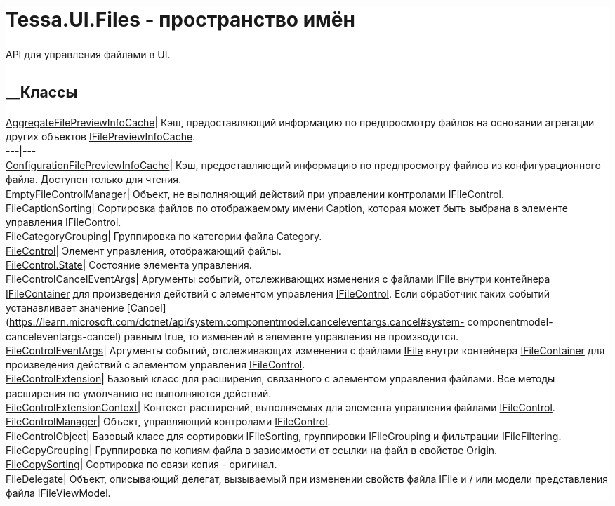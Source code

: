 # Tessa.UI.Files - пространство имён
API для управления файлами в UI.
##  __Классы
[AggregateFilePreviewInfoCache](T_Tessa_UI_Files_AggregateFilePreviewInfoCache.htm)|
Кэш, предоставляющий информацию по предпросмотру файлов на основании агрегации
других объектов
[IFilePreviewInfoCache](T_Tessa_UI_Files_IFilePreviewInfoCache.htm).  
---|---  
[ConfigurationFilePreviewInfoCache](T_Tessa_UI_Files_ConfigurationFilePreviewInfoCache.htm)|
Кэш, предоставляющий информацию по предпросмотру файлов из конфигурационного
файла. Доступен только для чтения.  
[EmptyFileControlManager](T_Tessa_UI_Files_EmptyFileControlManager.htm)|
Объект, не выполняющий действий при управлении контролами
[IFileControl](T_Tessa_UI_Files_IFileControl.htm).  
[FileCaptionSorting](T_Tessa_UI_Files_FileCaptionSorting.htm)|  Сортировка
файлов по отображаемому имени
[Caption](P_Tessa_UI_Files_IFileViewModel_Caption.htm), которая может быть
выбрана в элементе управления
[IFileControl](T_Tessa_UI_Files_IFileControl.htm).  
[FileCategoryGrouping](T_Tessa_UI_Files_FileCategoryGrouping.htm)|
Группировка по категории файла [Category](P_Tessa_Files_IFile_Category.htm).  
[FileControl](T_Tessa_UI_Files_FileControl.htm)|  Элемент управления,
отображающий файлы.  
[FileControl.State](T_Tessa_UI_Files_FileControl_State.htm)|  Состояние
элемента управления.  
[FileControlCancelEventArgs](T_Tessa_UI_Files_FileControlCancelEventArgs.htm)|
Аргументы событий, отслеживающих изменения с файлами
[IFile](T_Tessa_Files_IFile.htm) внутри контейнера
[IFileContainer](T_Tessa_Files_IFileContainer.htm) для произведения действий с
элементом управления [IFileControl](T_Tessa_UI_Files_IFileControl.htm). Если
обработчик таких событий устанавливает значение
[Cancel](https://learn.microsoft.com/dotnet/api/system.componentmodel.canceleventargs.cancel#system-
componentmodel-canceleventargs-cancel) равным true, то изменений в элементе
управления не производится.  
[FileControlEventArgs](T_Tessa_UI_Files_FileControlEventArgs.htm)|  Аргументы
событий, отслеживающих изменения с файлами [IFile](T_Tessa_Files_IFile.htm)
внутри контейнера [IFileContainer](T_Tessa_Files_IFileContainer.htm) для
произведения действий с элементом управления
[IFileControl](T_Tessa_UI_Files_IFileControl.htm).  
[FileControlExtension](T_Tessa_UI_Files_FileControlExtension.htm)|  Базовый
класс для расширения, связанного с элементом управления файлами. Все методы
расширения по умолчанию не выполняются действий.  
[FileControlExtensionContext](T_Tessa_UI_Files_FileControlExtensionContext.htm)|
Контекст расширений, выполняемых для элемента управления файлами
[IFileControl](T_Tessa_UI_Files_IFileControl.htm).  
[FileControlManager](T_Tessa_UI_Files_FileControlManager.htm)|  Объект,
управляющий контролами [IFileControl](T_Tessa_UI_Files_IFileControl.htm).  
[FileControlObject](T_Tessa_UI_Files_FileControlObject.htm)|  Базовый класс
для сортировки [IFileSorting](T_Tessa_UI_Files_IFileSorting.htm), группировки
[IFileGrouping](T_Tessa_UI_Files_IFileGrouping.htm) и фильтрации
[IFileFiltering](T_Tessa_UI_Files_IFileFiltering.htm).  
[FileCopyGrouping](T_Tessa_UI_Files_FileCopyGrouping.htm)|  Группировка по
копиям файла в зависимости от ссылки на файл в свойстве
[Origin](P_Tessa_Files_IFile_Origin.htm).  
[FileCopySorting](T_Tessa_UI_Files_FileCopySorting.htm)|  Сортировка по связи
копия - оригинал.  
[FileDelegate<TDelegate>](T_Tessa_UI_Files_FileDelegate_1.htm)|  Объект,
описывающий делегат, вызываемый при изменении свойств файла
[IFile](T_Tessa_Files_IFile.htm) и / или модели представления файла
[IFileViewModel](T_Tessa_UI_Files_IFileViewModel.htm).  